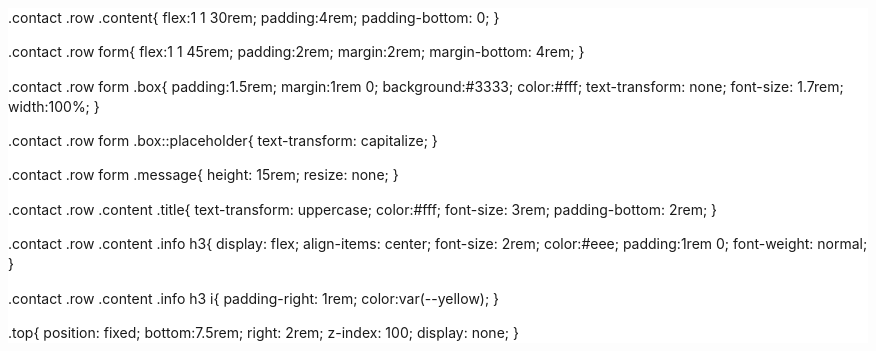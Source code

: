 .contact .row .content{
    flex:1 1 30rem;
    padding:4rem;
    padding-bottom: 0;
}

.contact .row form{
    flex:1 1 45rem;
    padding:2rem;
    margin:2rem;
    margin-bottom: 4rem;
}

.contact .row form .box{
    padding:1.5rem;
    margin:1rem 0;
    background:#3333;
    color:#fff;
    text-transform: none;
    font-size: 1.7rem;
    width:100%;
}

.contact .row form .box::placeholder{
    text-transform: capitalize;
}

.contact .row form .message{
    height: 15rem;
    resize: none;
}

.contact .row .content .title{
    text-transform: uppercase;
    color:#fff;
    font-size: 3rem;
    padding-bottom: 2rem;
}

.contact .row .content .info h3{
    display: flex;
    align-items: center;
    font-size: 2rem;
    color:#eee;
    padding:1rem 0;
    font-weight: normal;
}

.contact .row .content .info h3 i{
    padding-right: 1rem;
    color:var(--yellow);
}

.top{
    position: fixed;
    bottom:7.5rem; right: 2rem;
    z-index: 100;
    display: none;
}
